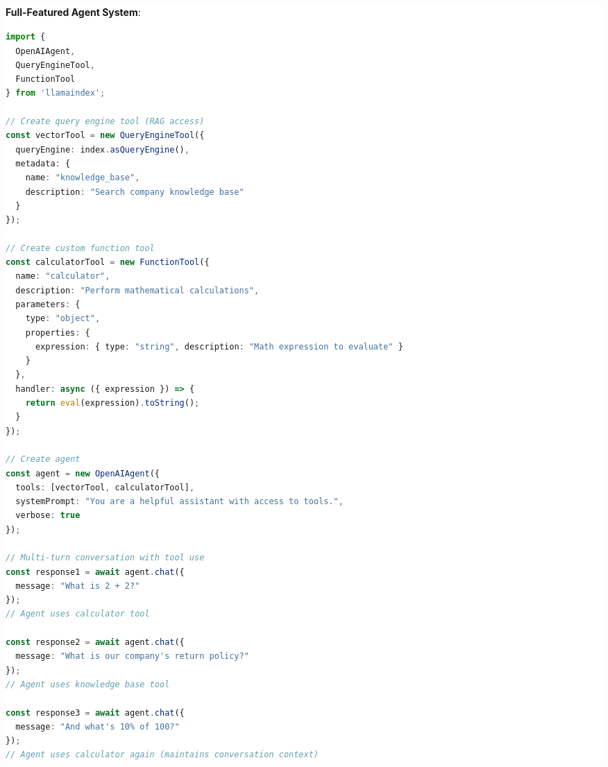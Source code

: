 **Full-Featured Agent System**:
```typescript
import {
  OpenAIAgent,
  QueryEngineTool,
  FunctionTool
} from 'llamaindex';

// Create query engine tool (RAG access)
const vectorTool = new QueryEngineTool({
  queryEngine: index.asQueryEngine(),
  metadata: {
    name: "knowledge_base",
    description: "Search company knowledge base"
  }
});

// Create custom function tool
const calculatorTool = new FunctionTool({
  name: "calculator",
  description: "Perform mathematical calculations",
  parameters: {
    type: "object",
    properties: {
      expression: { type: "string", description: "Math expression to evaluate" }
    }
  },
  handler: async ({ expression }) => {
    return eval(expression).toString();
  }
});

// Create agent
const agent = new OpenAIAgent({
  tools: [vectorTool, calculatorTool],
  systemPrompt: "You are a helpful assistant with access to tools.",
  verbose: true
});

// Multi-turn conversation with tool use
const response1 = await agent.chat({
  message: "What is 2 + 2?"
});
// Agent uses calculator tool

const response2 = await agent.chat({
  message: "What is our company's return policy?"
});
// Agent uses knowledge base tool

const response3 = await agent.chat({
  message: "And what's 10% of 100?"
});
// Agent uses calculator again (maintains conversation context)
```
